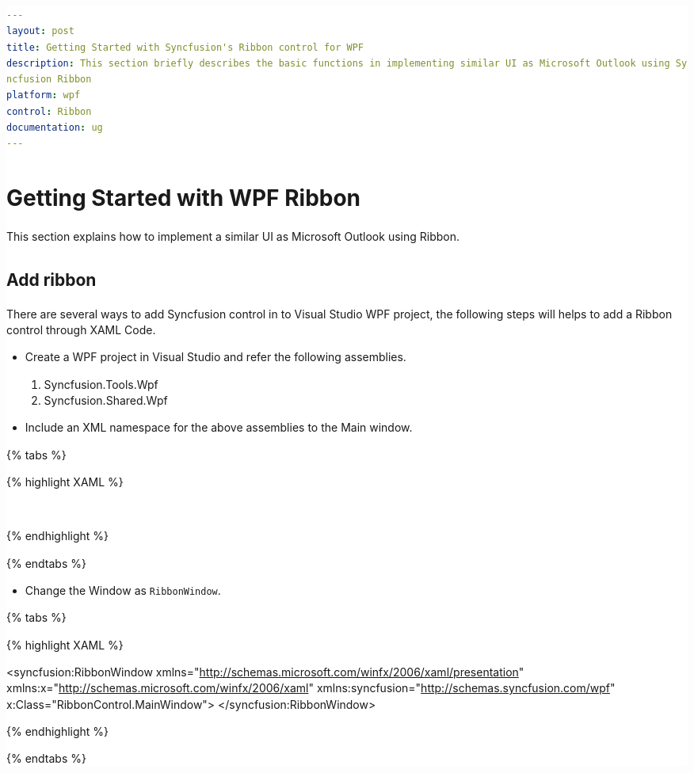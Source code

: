 ```yaml
---
layout: post
title: Getting Started with Syncfusion's Ribbon control for WPF
description: This section briefly describes the basic functions in implementing similar UI as Microsoft Outlook using Syncfusion Ribbon
platform: wpf
control: Ribbon
documentation: ug
---
```

# Getting Started with WPF Ribbon

This section explains how to implement a similar UI as Microsoft Outlook using Ribbon. 

## Add ribbon

There are several ways to add Syncfusion control in to Visual Studio WPF project, the following steps will helps to add a Ribbon control through XAML Code.

* Create a WPF project in Visual Studio and refer the following assemblies.

  1. Syncfusion.Tools.Wpf
  2. Syncfusion.Shared.Wpf
  
* Include an XML namespace for the above assemblies to the Main window.

{% tabs %}

{% highlight XAML %}

<Window
xmlns="http://schemas.microsoft.com/winfx/2006/xaml/presentation"
xmlns:x="http://schemas.microsoft.com/winfx/2006/xaml"
xmlns:syncfusion="http://schemas.syncfusion.com/wpf" x:Class="RibbonControl.MainWindow">       
</Window>

{% endhighlight %}

{% endtabs %}

* Change the Window as `RibbonWindow`.

{% tabs %}

{% highlight XAML %}

<syncfusion:RibbonWindow
xmlns="http://schemas.microsoft.com/winfx/2006/xaml/presentation"
xmlns:x="http://schemas.microsoft.com/winfx/2006/xaml"
xmlns:syncfusion="http://schemas.syncfusion.com/wpf" x:Class="RibbonControl.MainWindow">
</syncfusion:RibbonWindow>

{% endhighlight %}

{% endtabs %}
